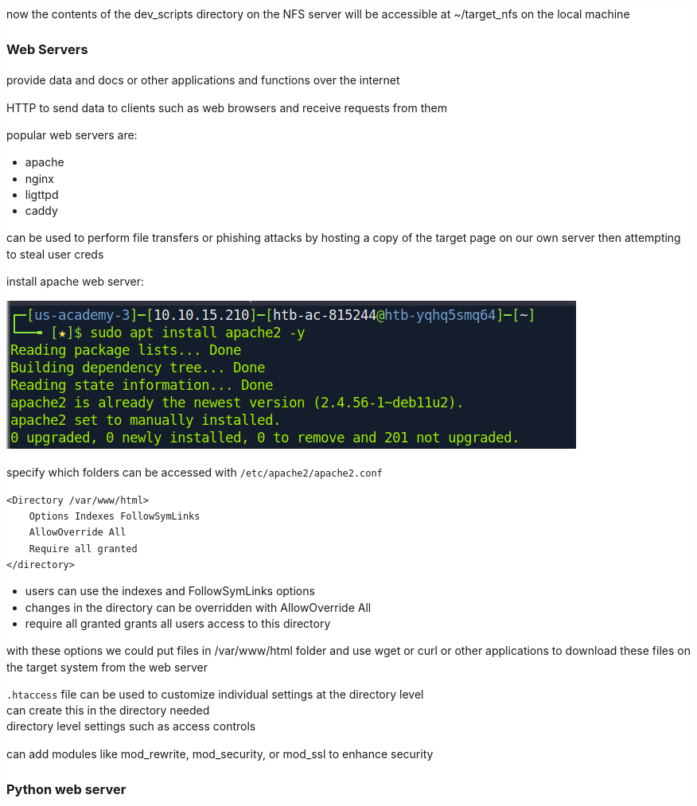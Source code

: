 now the contents of the dev_scripts directory on the NFS server will be accessible at ~/target_nfs on the local machine

### Web Servers 

provide data and docs or other applications and functions over the internet 

HTTP to send data to clients such as web browsers and receive requests from them 

popular web servers are: 
- apache
- nginx 
- ligttpd
- caddy

can be used to perform file transfers or phishing attacks by hosting a copy of the target page on our own server then attempting to steal user creds

install apache web server:

![](../Images/Pasted%20image%2020231129163601.png)

specify which folders can be accessed with `/etc/apache2/apache2.conf` 

```
<Directory /var/www/html>  
	Options Indexes FollowSymLinks  
	AllowOverride All  
	Require all granted  
</directory>
```

- users can use the indexes and FollowSymLinks options
- changes in the directory can be overridden with AllowOverride All 
- require all granted grants all users access to this directory 

with these options we could put files in /var/www/html folder and use wget or curl or other applications to download these files on the target system from the web server

`.htaccess` file can be used to customize individual settings at the directory level  
can create this in the directory needed  
directory level settings such as access controls  

can add modules like mod_rewrite, mod_security, or mod_ssl to enhance security 

### Python web server
